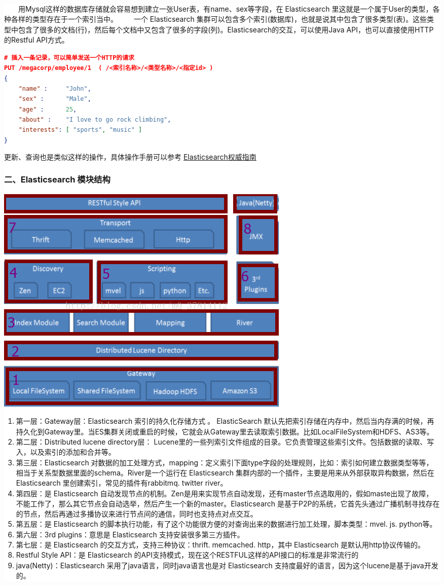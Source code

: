 　　用Mysql这样的数据库存储就会容易想到建立一张User表，有name、sex等字段，在 Elasticsearch 里这就是一个属于User的类型，各种各样的类型存在于一个索引当中。
　　一个 Elasticsearch 集群可以包含多个索引(数据库)，也就是说其中包含了很多类型(表)。这些类型中包含了很多的文档(行)，然后每个文档中又包含了很多的字段(列)。Elasticsearch的交互，可以使用Java API，也可以直接使用HTTP的Restful API方式。

```json
# 插入一条记录，可以简单发送一个HTTP的请求
PUT /megacorp/employee/1  ( /<索引名称>/<类型名称>/<指定id> )
{
    "name" :     "John",
    "sex" :      "Male",
    "age" :      25,
    "about" :    "I love to go rock climbing",
    "interests": [ "sports", "music" ]
}
```
更新、查询也是类似这样的操作，具体操作手册可以参考 [Elasticsearch权威指南](https://www.elastic.co/guide/cn/elasticsearch/guide/current/index.html)


### 二、Elasticsearch 模块结构

![](/image/ELK01/ELK01_001.png)

1. 第一层：Gateway层：Elasticsearch  索引的持久化存储方式 。 ElasticSearch 默认先把索引存储在内存中，然后当内存满的时候，再持久化到Gateway里。当ES集群关闭或重启的时候，它就会从Gateway里去读取索引数据。比如LocalFileSystem和HDFS、AS3等。 
2. 第二层：Distributed lucene directory层： Lucene里的一些列索引文件组成的目录。它负责管理这些索引文件。包括数据的读取、写入，以及索引的添加和合并等。 
3. 第三层：Elasticsearch 对数据的加工处理方式，mapping：定义索引下面type字段的处理规则，比如：索引如何建立数据类型等等，相当于关系型数据里面的schema。River是一个运行在 Elasticsearch 集群内部的一个插件，主要是用来从外部获取异构数据，然后在 Elasticsearch 里创建索引，常见的插件有rabbitmq. twitter river。
4. 第四层：是 Elasticsearch 自动发现节点的机制。Zen是用来实现节点自动发现，还有master节点选取用的，假如maste出现了故障，不能工作了，那么其它节点会自动选举，然后产生一个新的master。Elasticsearch 是基于P2P的系统，它首先头通过广播机制寻找存在的节点，然后再通过多播协议来进行节点间的通信，同时也支持点对点交互。
5. 第五层：是 Elasticsearch 的脚本执行功能，有了这个功能很方便的对查询出来的数据进行加工处理，脚本类型：mvel. js. python等。
6. 第六层：3rd plugins：意思是 Elasticsearch 支持安装很多第三方插件。
7. 第七层：是 Elasticsearch 的交互方式，支持三种协议：thrift. memcached. http，其中 Elasticsearch 是默认用http协议传输的。
8. Restful Style API：是 Elasticsearch 的API支持模式，现在这个RESTFUL这样的API接口的标准是非常流行的
9. java(Netty)：Elasticsearch 采用了java语言，同时java语言也是对 Elasticsearch 支持度最好的语言，因为这个lucene是基于java开发的。
